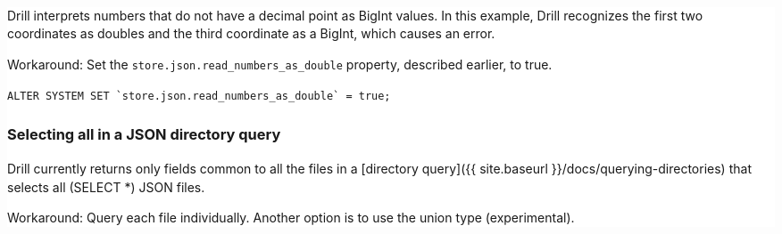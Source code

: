 Drill interprets numbers that do not have a decimal point as BigInt values. In this example, Drill recognizes the first two coordinates as doubles and the third coordinate as a BigInt, which causes an error.

Workaround: Set the `store.json.read_numbers_as_double` property, described earlier, to true.

    ALTER SYSTEM SET `store.json.read_numbers_as_double` = true;

### Selecting all in a JSON directory query
Drill currently returns only fields common to all the files in a [directory query]({{ site.baseurl }}/docs/querying-directories) that selects all (SELECT *) JSON files.

Workaround: Query each file individually. Another option is to use the union type (experimental).
